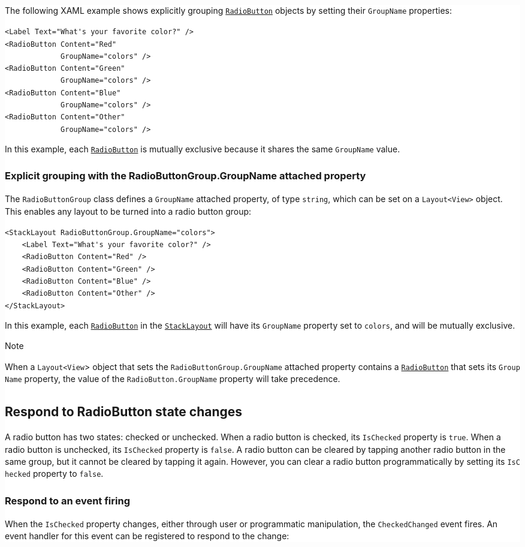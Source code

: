 The following XAML example shows explicitly grouping [`RadioButton`](xref:Xamarin.Forms.RadioButton) objects by setting their `GroupName` properties:

```xaml
<Label Text="What's your favorite color?" />
<RadioButton Content="Red"
             GroupName="colors" />
<RadioButton Content="Green"
             GroupName="colors" />
<RadioButton Content="Blue"
             GroupName="colors" />
<RadioButton Content="Other"
             GroupName="colors" />
```

In this example, each [`RadioButton`](xref:Xamarin.Forms.RadioButton) is mutually exclusive because it shares the same `GroupName` value.

### Explicit grouping with the RadioButtonGroup.GroupName attached property

The `RadioButtonGroup` class defines a `GroupName` attached property, of type `string`, which can be set on a `Layout<View>` object. This enables any layout to be turned into a radio button group:

```xaml
<StackLayout RadioButtonGroup.GroupName="colors">
    <Label Text="What's your favorite color?" />
    <RadioButton Content="Red" />
    <RadioButton Content="Green" />
    <RadioButton Content="Blue" />
    <RadioButton Content="Other" />
</StackLayout>
```

In this example, each [`RadioButton`](xref:Xamarin.Forms.RadioButton) in the [`StackLayout`](xref:Xamarin.Forms.StackLayout) will have its `GroupName` property set to `colors`, and will be mutually exclusive.

> [!NOTE]
> When a `Layout<View`> object that sets the `RadioButtonGroup.GroupName` attached property contains a [`RadioButton`](xref:Xamarin.Forms.RadioButton) that sets its `GroupName` property, the value of the `RadioButton.GroupName` property will take precedence.

## Respond to RadioButton state changes

A radio button has two states: checked or unchecked. When a radio button is checked, its `IsChecked` property is `true`. When a radio button is unchecked, its `IsChecked` property is `false`. A radio button can be cleared by tapping another radio button in the same group, but it cannot be cleared by tapping it again. However, you can clear a radio button programmatically by setting its `IsChecked` property to `false`.

### Respond to an event firing

When the `IsChecked` property changes, either through user or programmatic manipulation, the `CheckedChanged` event fires. An event handler for this event can be registered to respond to the change:
